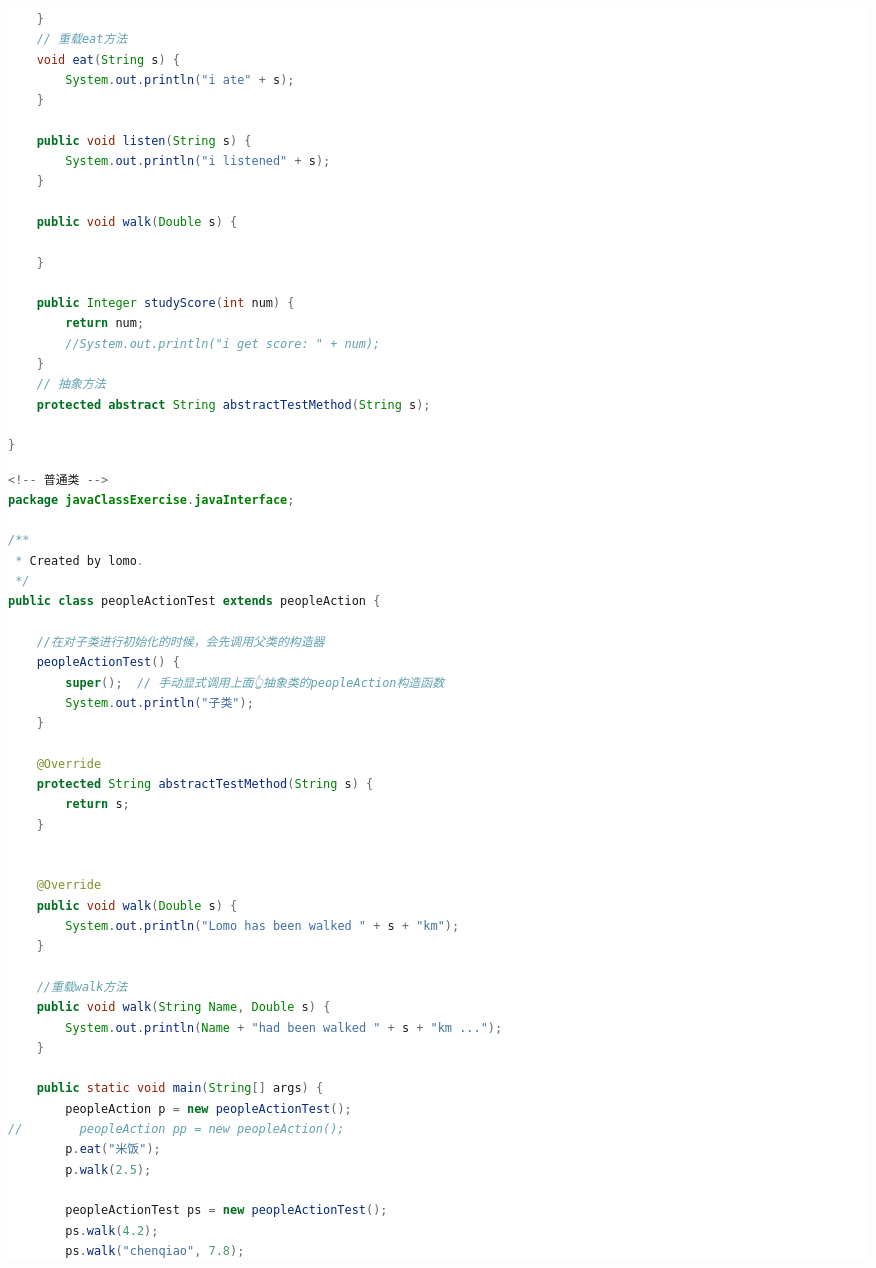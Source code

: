 ```java
    }
    // 重载eat方法
    void eat(String s) {
        System.out.println("i ate" + s);
    }

    public void listen(String s) {
        System.out.println("i listened" + s);
    }

    public void walk(Double s) {

    }

    public Integer studyScore(int num) {
        return num;
        //System.out.println("i get score: " + num);
    }
    // 抽象方法
    protected abstract String abstractTestMethod(String s);

}
```

```java
<!-- 普通类 -->
package javaClassExercise.javaInterface;

/**
 * Created by lomo.
 */
public class peopleActionTest extends peopleAction {

    //在对子类进行初始化的时候，会先调用父类的构造器
    peopleActionTest() {
        super();  // 手动显式调用上面👆抽象类的peopleAction构造函数
        System.out.println("子类");
    }

    @Override
    protected String abstractTestMethod(String s) {
        return s;
    }


    @Override
    public void walk(Double s) {
        System.out.println("Lomo has been walked " + s + "km");
    }

    //重载walk方法
    public void walk(String Name, Double s) {
        System.out.println(Name + "had been walked " + s + "km ...");
    }

    public static void main(String[] args) {
        peopleAction p = new peopleActionTest();
//        peopleAction pp = new peopleAction();
        p.eat("米饭");
        p.walk(2.5);

        peopleActionTest ps = new peopleActionTest();
        ps.walk(4.2);
        ps.walk("chenqiao", 7.8);
```